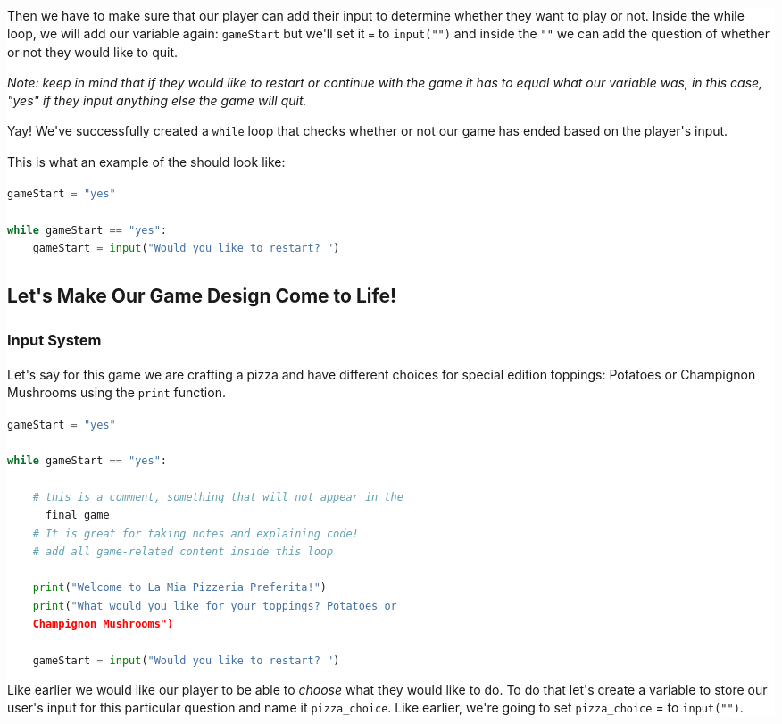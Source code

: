 Then we have to make sure that our player can add their input to determine whether they want to play or not. Inside the while loop, we 
will add our variable again: `gameStart` but we'll set it `=` to `input("")` and inside the `""` we can add the question of whether or not 
they would like to quit.

*Note: keep in mind that if they would like to restart or continue with the game it has to equal what our variable was, in this case, 
"yes" if they input anything else the game will quit.*

Yay! We've successfully created a `while` loop that checks whether or not our game has ended based on the player's input.

This is what an example of the should look like:

```py
gameStart = "yes"

while gameStart == "yes":
    gameStart = input("Would you like to restart? ")

```


## Let's Make Our Game Design Come to Life!

### Input System 

Let's say for this game we are crafting a pizza and have different choices for special edition toppings: Potatoes or Champignon Mushrooms 
using the `print` function.

```py
gameStart = "yes"

while gameStart == "yes":

    # this is a comment, something that will not appear in the 
      final game
    # It is great for taking notes and explaining code!
    # add all game-related content inside this loop

    print("Welcome to La Mia Pizzeria Preferita!")
    print("What would you like for your toppings? Potatoes or 
    Champignon Mushrooms")

    gameStart = input("Would you like to restart? ")

```

Like earlier we would like our player to be able to *choose* what they would like to do. To do that let's create a variable to store our 
user's input for this particular question and name it `pizza_choice`.  Like earlier, we're going to set `pizza_choice` = to `input("")`. 
